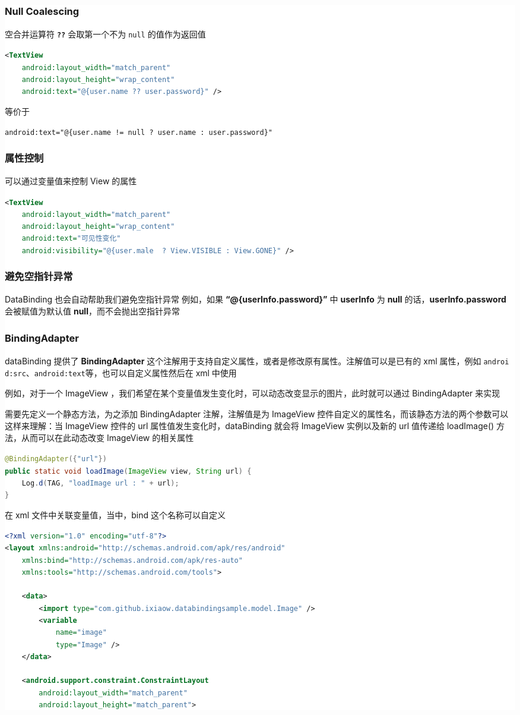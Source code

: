 ### Null Coalescing

空合并运算符 **`??`** 会取第一个不为 `null` 的值作为返回值

```xml
<TextView
    android:layout_width="match_parent"
    android:layout_height="wrap_content"
    android:text="@{user.name ?? user.password}" />
```

等价于

```xml
android:text="@{user.name != null ? user.name : user.password}"
```

### 属性控制

可以通过变量值来控制 View 的属性

```xml
<TextView
    android:layout_width="match_parent"
    android:layout_height="wrap_content"
    android:text="可见性变化"
    android:visibility="@{user.male  ? View.VISIBLE : View.GONE}" />
```

### 避免空指针异常

DataBinding 也会自动帮助我们避免空指针异常
例如，如果 **“@{userInfo.password}”** 中 **userInfo** 为 **null** 的话，**userInfo.password** 会被赋值为默认值 **null**，而不会抛出空指针异常

### BindingAdapter

dataBinding 提供了 **BindingAdapter** 这个注解用于支持自定义属性，或者是修改原有属性。注解值可以是已有的 xml 属性，例如 `android:src`、`android:text`等，也可以自定义属性然后在 xml 中使用

例如，对于一个 ImageView ，我们希望在某个变量值发生变化时，可以动态改变显示的图片，此时就可以通过 BindingAdapter 来实现

需要先定义一个静态方法，为之添加 BindingAdapter 注解，注解值是为 ImageView 控件自定义的属性名，而该静态方法的两个参数可以这样来理解：当 ImageView 控件的 url 属性值发生变化时，dataBinding 就会将 ImageView 实例以及新的 url 值传递给 loadImage() 方法，从而可以在此动态改变 ImageView 的相关属性

```java
@BindingAdapter({"url"})
public static void loadImage(ImageView view, String url) {
	Log.d(TAG, "loadImage url : " + url);
}
```

在 xml 文件中关联变量值，当中，bind 这个名称可以自定义

```xml
<?xml version="1.0" encoding="utf-8"?>
<layout xmlns:android="http://schemas.android.com/apk/res/android"
    xmlns:bind="http://schemas.android.com/apk/res-auto"
    xmlns:tools="http://schemas.android.com/tools">
    
    <data>
        <import type="com.github.ixiaow.databindingsample.model.Image" />
        <variable
            name="image"
            type="Image" />
    </data>
    
    <android.support.constraint.ConstraintLayout
        android:layout_width="match_parent"
        android:layout_height="match_parent">
```